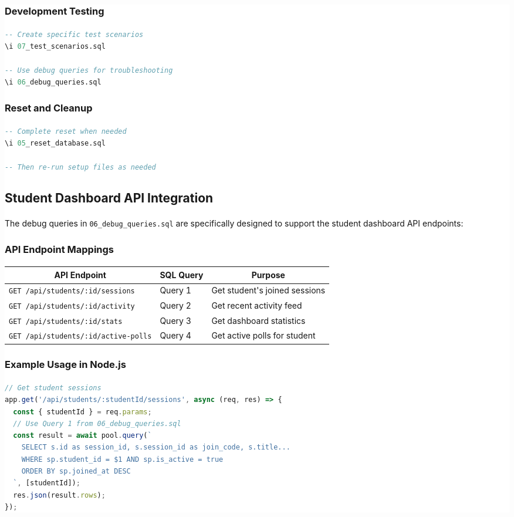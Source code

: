 ```sql
```

### Development Testing
```sql
-- Create specific test scenarios
\i 07_test_scenarios.sql

-- Use debug queries for troubleshooting
\i 06_debug_queries.sql
```

### Reset and Cleanup
```sql
-- Complete reset when needed
\i 05_reset_database.sql

-- Then re-run setup files as needed
```

## Student Dashboard API Integration

The debug queries in `06_debug_queries.sql` are specifically designed to support the student dashboard API endpoints:

### API Endpoint Mappings

| API Endpoint | SQL Query | Purpose |
|--------------|-----------|---------|
| `GET /api/students/:id/sessions` | Query 1 | Get student's joined sessions |
| `GET /api/students/:id/activity` | Query 2 | Get recent activity feed |
| `GET /api/students/:id/stats` | Query 3 | Get dashboard statistics |
| `GET /api/students/:id/active-polls` | Query 4 | Get active polls for student |

### Example Usage in Node.js

```javascript
// Get student sessions
app.get('/api/students/:studentId/sessions', async (req, res) => {
  const { studentId } = req.params;
  // Use Query 1 from 06_debug_queries.sql
  const result = await pool.query(`
    SELECT s.id as session_id, s.session_id as join_code, s.title...
    WHERE sp.student_id = $1 AND sp.is_active = true
    ORDER BY sp.joined_at DESC
  `, [studentId]);
  res.json(result.rows);
});
```
